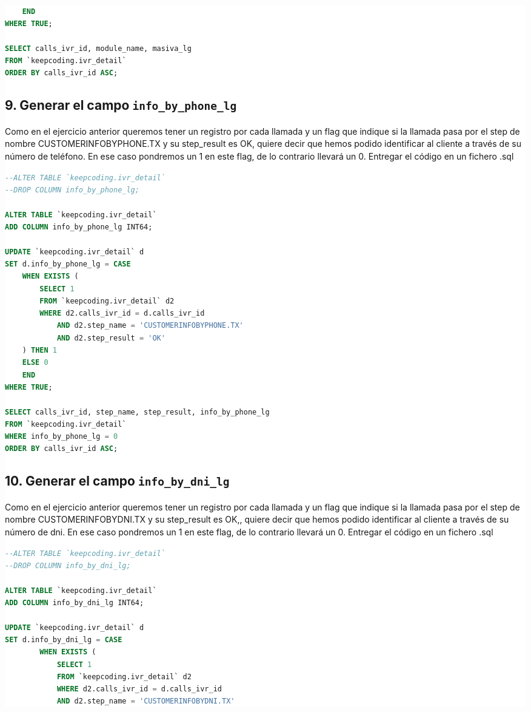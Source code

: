 ```sql
    END
WHERE TRUE;

SELECT calls_ivr_id, module_name, masiva_lg
FROM `keepcoding.ivr_detail`
ORDER BY calls_ivr_id ASC;
```

## 9. Generar el campo `info_by_phone_lg`

Como en el ejercicio anterior queremos tener un registro por cada llamada y un flag que indique si la llamada pasa por el step de nombre CUSTOMERINFOBYPHONE.TX y su step_result es OK, quiere decir que hemos podido identificar al cliente a través de su número de teléfono. En ese caso pondremos un 1 en este flag, de lo contrario llevará un 0.
Entregar el código en un fichero .sql

```sql
--ALTER TABLE `keepcoding.ivr_detail`
--DROP COLUMN info_by_phone_lg;

ALTER TABLE `keepcoding.ivr_detail`
ADD COLUMN info_by_phone_lg INT64;

UPDATE `keepcoding.ivr_detail` d
SET d.info_by_phone_lg = CASE 
    WHEN EXISTS (
        SELECT 1
        FROM `keepcoding.ivr_detail` d2
        WHERE d2.calls_ivr_id = d.calls_ivr_id
            AND d2.step_name = 'CUSTOMERINFOBYPHONE.TX'
            AND d2.step_result = 'OK'
    ) THEN 1
    ELSE 0
    END
WHERE TRUE;

SELECT calls_ivr_id, step_name, step_result, info_by_phone_lg
FROM `keepcoding.ivr_detail`
WHERE info_by_phone_lg = 0
ORDER BY calls_ivr_id ASC;
```

## 10. Generar el campo `info_by_dni_lg`

Como en el ejercicio anterior queremos tener un registro por cada llamada y un flag que indique si la llamada pasa por el step de nombre CUSTOMERINFOBYDNI.TX y su step_result es OK,, quiere decir que hemos podido identificar al cliente a través de su número de dni. En ese caso pondremos un 1 en este flag, de lo contrario llevará un 0.
Entregar el código en un fichero .sql

```sql
--ALTER TABLE `keepcoding.ivr_detail`
--DROP COLUMN info_by_dni_lg;

ALTER TABLE `keepcoding.ivr_detail`
ADD COLUMN info_by_dni_lg INT64;

UPDATE `keepcoding.ivr_detail` d
SET d.info_by_dni_lg = CASE 
        WHEN EXISTS (
            SELECT 1
            FROM `keepcoding.ivr_detail` d2
            WHERE d2.calls_ivr_id = d.calls_ivr_id
            AND d2.step_name = 'CUSTOMERINFOBYDNI.TX'
```